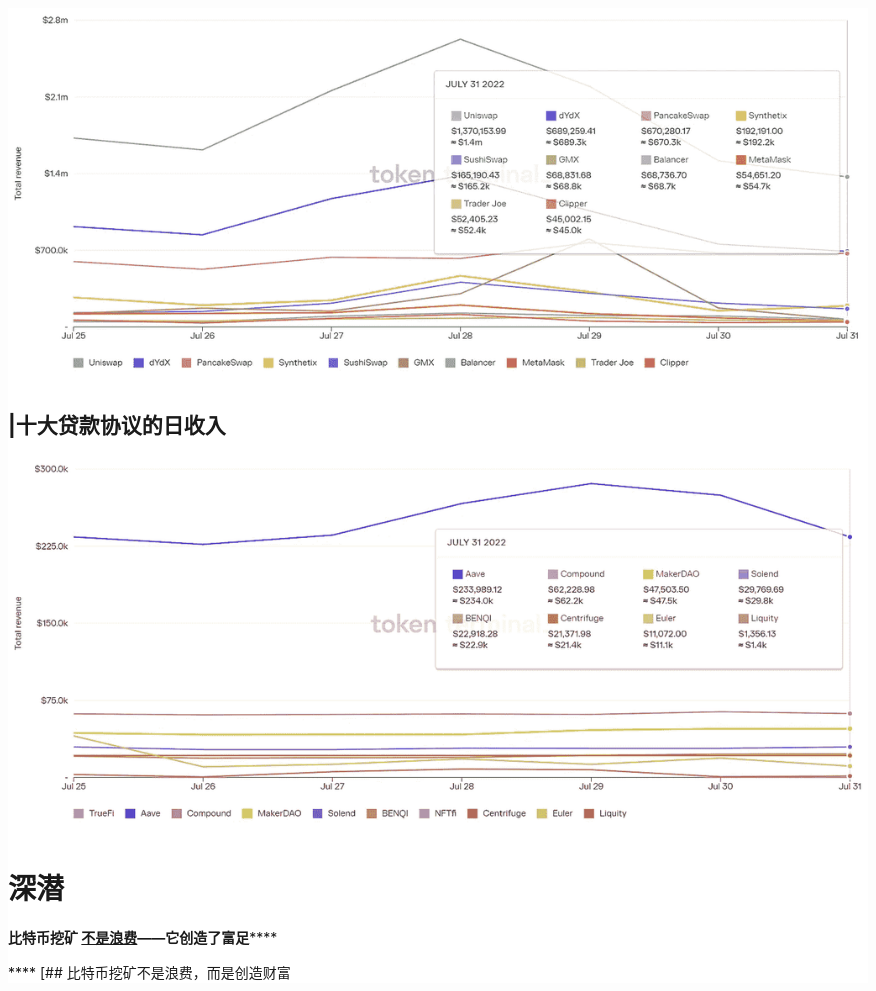 ******![](img/00d49013117b2e4a5d58d0f2a4df9305.png)******

## ******|十大贷款协议的日收入******

******![](img/b96c5d82318afd513b19ce5b8a3f3733.png)******

# ******深潜******

********比特币挖矿** [**不是浪费**](https://bitcoinmagazine.com/business/bitcoin-mining-is-not-wasteful)**——它创造了富足********

****[](https://bitcoinmagazine.com/business/bitcoin-mining-is-not-wasteful) [## 比特币挖矿不是浪费，而是创造财富
